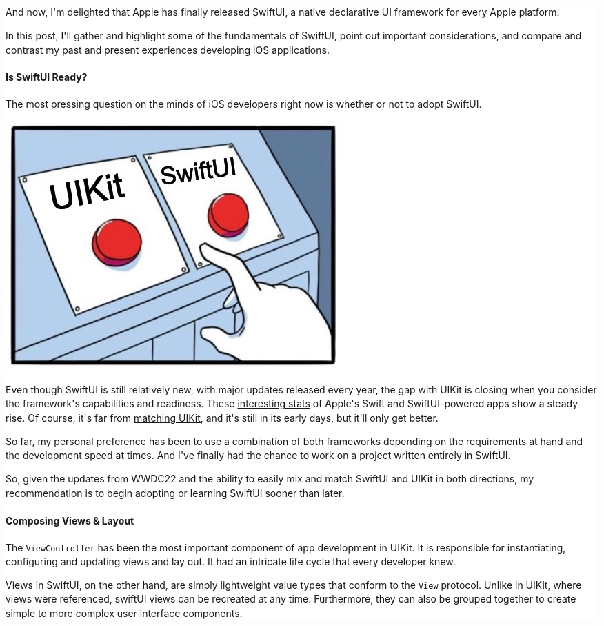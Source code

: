 And now, I'm delighted that Apple has finally released [SwiftUI](https://developer.apple.com/documentation/swiftui), a native declarative UI framework for every Apple platform.

In this post, I'll gather and highlight some of the fundamentals of SwiftUI, point out important considerations, and compare and contrast my past and present experiences developing iOS applications.

#### Is SwiftUI Ready?

The most pressing question on the minds of iOS developers right now is whether or not to adopt SwiftUI. 

![SwiftUI vs UIKit meme](./UI_Kit.png)

Even though SwiftUI is still relatively new, with major updates released every year, the gap with UIKit is closing when you consider the framework's capabilities and readiness. These [interesting stats](https://blog.timac.org/2022/1005-state-of-swift-and-swiftui-ios16/) of Apple's Swift and SwiftUI-powered apps show a steady rise. Of course, it's far from [matching UIKit](https://twitter.com/ChristianSelig/status/1574207311140327426), and it's still in its early days, but it'll only get better.

So far, my personal preference has been to use a combination of both frameworks depending on the requirements at hand and the development speed at times. And I've finally had the chance to work on a project written entirely in SwiftUI.

So, given the updates from WWDC22 and the ability to easily mix and match SwiftUI and UIKit in both directions, my recommendation is to begin adopting or learning SwiftUI sooner than later.

#### Composing Views & Layout

The `ViewController` has been the most important component of app development in UIKit. It is responsible for instantiating, configuring and updating views and lay out. It had an intricate life cycle that every developer knew.

Views in SwiftUI, on the other hand, are simply lightweight value types that conform to the `View` protocol. Unlike in UIKit, where views were referenced, swiftUI views can be recreated at any time. Furthermore, they can also be grouped together to create simple to more complex user interface components.
